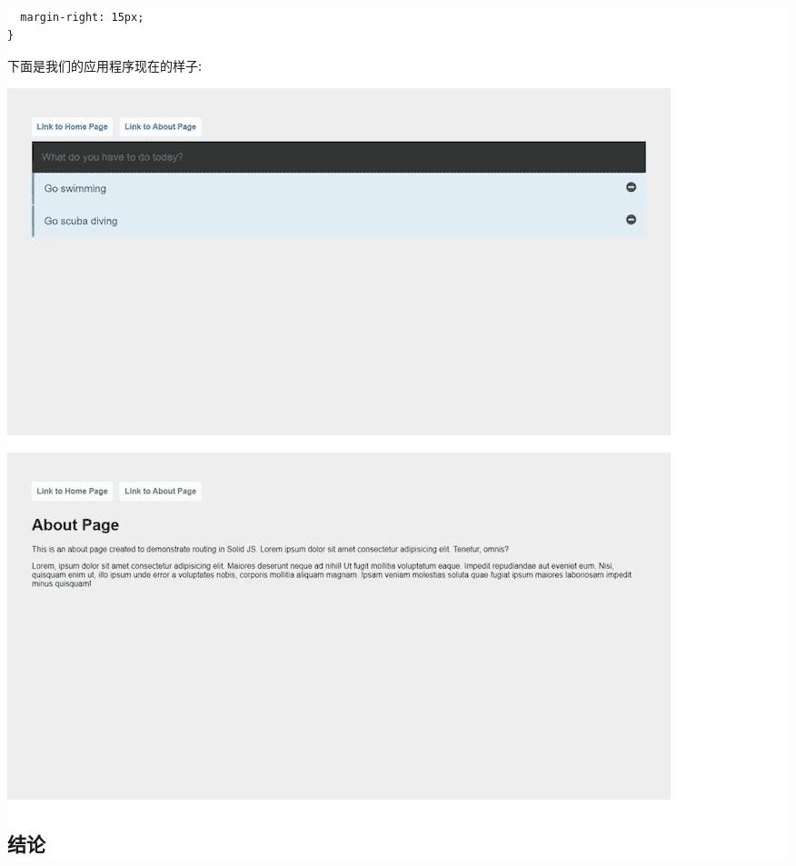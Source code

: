 ```
  margin-right: 15px;
}

```

下面是我们的应用程序现在的样子:

![to do sample app complete](img/2eccfc69836d77ccddcea8f05167b385.png)

![sample to do app about page](img/5bdc546043ea63b1d45bcb8f4558a800.png)

## 结论
